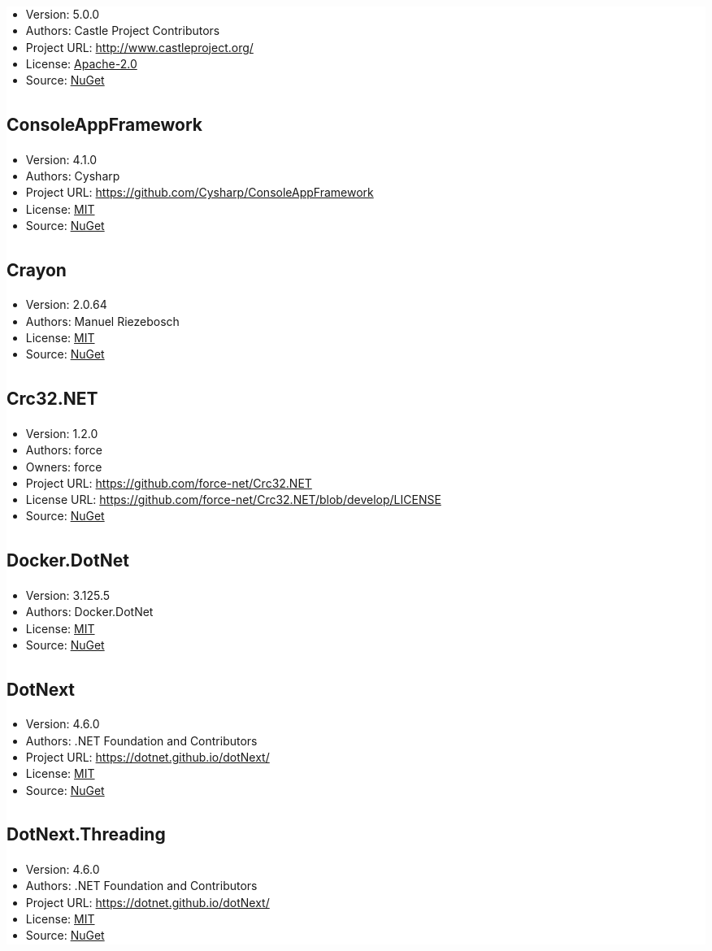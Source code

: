 - Version: 5.0.0
- Authors: Castle Project Contributors
- Project URL: http://www.castleproject.org/
- License: [Apache-2.0](https://licenses.nuget.org/Apache-2.0)
- Source: [NuGet](https://www.nuget.org/packages/Castle.Core/5.0.0)

## ConsoleAppFramework

- Version: 4.1.0
- Authors: Cysharp
- Project URL: https://github.com/Cysharp/ConsoleAppFramework
- License: [MIT](https://licenses.nuget.org/MIT)
- Source: [NuGet](https://www.nuget.org/packages/ConsoleAppFramework/4.1.0)

## Crayon

- Version: 2.0.64
- Authors: Manuel Riezebosch
- License: [MIT](https://github.com/riezebosch/crayon/blob/master/LICENSE)
- Source: [NuGet](https://www.nuget.org/packages/Crayon/2.0.64)

## Crc32.NET

- Version: 1.2.0
- Authors: force
- Owners: force
- Project URL: https://github.com/force-net/Crc32.NET
- License URL: https://github.com/force-net/Crc32.NET/blob/develop/LICENSE
- Source: [NuGet](https://www.nuget.org/packages/Crc32.NET/1.2.0)

## Docker.DotNet

- Version: 3.125.5
- Authors: Docker.DotNet
- License: [MIT](https://www.nuget.org/packages/Docker.DotNet/3.125.5/License)
- Source: [NuGet](https://www.nuget.org/packages/Docker.DotNet/3.125.5)

## DotNext

- Version: 4.6.0
- Authors: .NET Foundation and Contributors
- Project URL: https://dotnet.github.io/dotNext/
- License: [MIT](https://licenses.nuget.org/MIT)
- Source: [NuGet](https://www.nuget.org/packages/DotNext/4.6.0)

## DotNext.Threading

- Version: 4.6.0
- Authors: .NET Foundation and Contributors
- Project URL: https://dotnet.github.io/dotNext/
- License: [MIT](https://licenses.nuget.org/MIT)
- Source: [NuGet](https://www.nuget.org/packages/DotNext.Threading/4.6.0)
